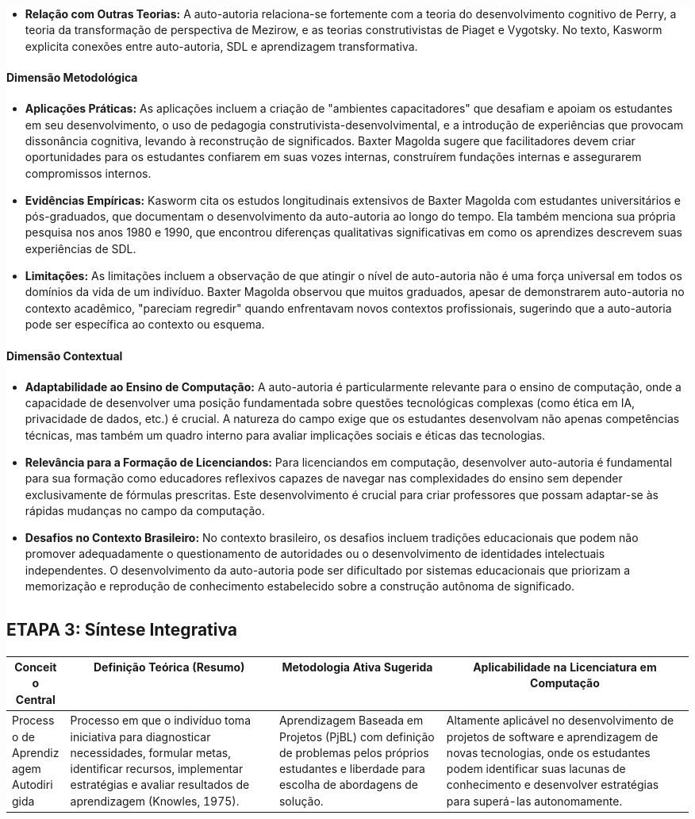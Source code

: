 - **Relação com Outras Teorias:** A auto-autoria relaciona-se fortemente com a teoria do desenvolvimento cognitivo de Perry, a teoria da transformação de perspectiva de Mezirow, e as teorias construtivistas de Piaget e Vygotsky. No texto, Kasworm explicita conexões entre auto-autoria, SDL e aprendizagem transformativa.

#### Dimensão Metodológica

- **Aplicações Práticas:** As aplicações incluem a criação de "ambientes capacitadores" que desafiam e apoiam os estudantes em seu desenvolvimento, o uso de pedagogia construtivista-desenvolvimental, e a introdução de experiências que provocam dissonância cognitiva, levando à reconstrução de significados. Baxter Magolda sugere que facilitadores devem criar oportunidades para os estudantes confiarem em suas vozes internas, construírem fundações internas e assegurarem compromissos internos.

- **Evidências Empíricas:** Kasworm cita os estudos longitudinais extensivos de Baxter Magolda com estudantes universitários e pós-graduados, que documentam o desenvolvimento da auto-autoria ao longo do tempo. Ela também menciona sua própria pesquisa nos anos 1980 e 1990, que encontrou diferenças qualitativas significativas em como os aprendizes descrevem suas experiências de SDL.

- **Limitações:** As limitações incluem a observação de que atingir o nível de auto-autoria não é uma força universal em todos os domínios da vida de um indivíduo. Baxter Magolda observou que muitos graduados, apesar de demonstrarem auto-autoria no contexto acadêmico, "pareciam regredir" quando enfrentavam novos contextos profissionais, sugerindo que a auto-autoria pode ser específica ao contexto ou esquema.

#### Dimensão Contextual

- **Adaptabilidade ao Ensino de Computação:** A auto-autoria é particularmente relevante para o ensino de computação, onde a capacidade de desenvolver uma posição fundamentada sobre questões tecnológicas complexas (como ética em IA, privacidade de dados, etc.) é crucial. A natureza do campo exige que os estudantes desenvolvam não apenas competências técnicas, mas também um quadro interno para avaliar implicações sociais e éticas das tecnologias.

- **Relevância para a Formação de Licenciandos:** Para licenciandos em computação, desenvolver auto-autoria é fundamental para sua formação como educadores reflexivos capazes de navegar nas complexidades do ensino sem depender exclusivamente de fórmulas prescritas. Este desenvolvimento é crucial para criar professores que possam adaptar-se às rápidas mudanças no campo da computação.

- **Desafios no Contexto Brasileiro:** No contexto brasileiro, os desafios incluem tradições educacionais que podem não promover adequadamente o questionamento de autoridades ou o desenvolvimento de identidades intelectuais independentes. O desenvolvimento da auto-autoria pode ser dificultado por sistemas educacionais que priorizam a memorização e reprodução de conhecimento estabelecido sobre a construção autônoma de significado.

## ETAPA 3: Síntese Integrativa

| Conceito Central                      | Definição Teórica (Resumo)                                                                                                                                                                                                                            | Metodologia Ativa Sugerida                                                                                                                                                                                             | Aplicabilidade na Licenciatura em Computação                                                                                                                                                                                                                |
| ------------------------------------- | ----------------------------------------------------------------------------------------------------------------------------------------------------------------------------------------------------------------------------------------------------- | ---------------------------------------------------------------------------------------------------------------------------------------------------------------------------------------------------------------------- | ----------------------------------------------------------------------------------------------------------------------------------------------------------------------------------------------------------------------------------------------------------- |
| Processo de Aprendizagem Autodirigida | Processo em que o indivíduo toma iniciativa para diagnosticar necessidades, formular metas, identificar recursos, implementar estratégias e avaliar resultados de aprendizagem (Knowles, 1975).                                                       | Aprendizagem Baseada em Projetos (PjBL) com definição de problemas pelos próprios estudantes e liberdade para escolha de abordagens de solução.                                                                        | Altamente aplicável no desenvolvimento de projetos de software e aprendizagem de novas tecnologias, onde os estudantes podem identificar suas lacunas de conhecimento e desenvolver estratégias para superá-las autonomamente.                              |